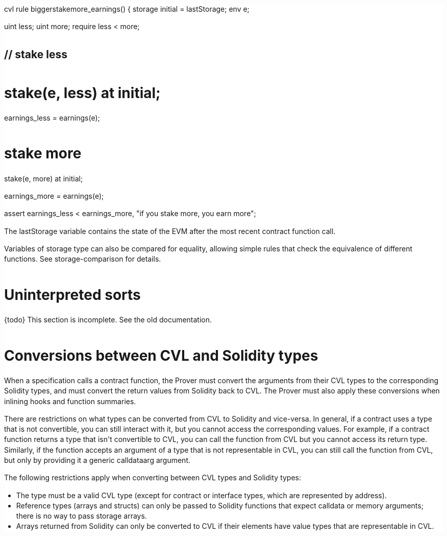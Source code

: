 cvl rule biggerstakemore_earnings() {
storage initial = lastStorage;
env e;

uint less;
uint more;
require less < more;

// stake less
---
# stake(e, less) at initial;

earnings_less = earnings(e);

# stake more

stake(e, more) at initial;

earnings_more = earnings(e);

assert earnings_less &lt; earnings_more, "if you stake more, you earn more";

The lastStorage variable contains the state of the EVM after the most recent contract function call.

Variables of storage type can also be compared for equality, allowing simple rules that check the equivalence of different functions. See storage-comparison for details.

# Uninterpreted sorts

{todo} This section is incomplete. See the old documentation.

# Conversions between CVL and Solidity types

When a specification calls a contract function, the Prover must convert the arguments from their CVL types to the corresponding Solidity types, and must convert the return values from Solidity back to CVL. The Prover must also apply these conversions when inlining hooks and function summaries.

There are restrictions on what types can be converted from CVL to Solidity and vice-versa. In general, if a contract uses a type that is not convertible, you can still interact with it, but you cannot access the corresponding values. For example, if a contract function returns a type that isn't convertible to CVL, you can call the function from CVL but you cannot access its return type. Similarly, if the function accepts an argument of a type that is not representable in CVL, you can still call the function from CVL, but only by providing it a generic calldataarg argument.

The following restrictions apply when converting between CVL types and Solidity types:

- The type must be a valid CVL type (except for contract or interface types, which are represented by address).
- Reference types (arrays and structs) can only be passed to Solidity functions that expect calldata or memory arguments; there is no way to pass storage arrays.
- Arrays returned from Solidity can only be converted to CVL if their elements have value types that are representable in CVL.
